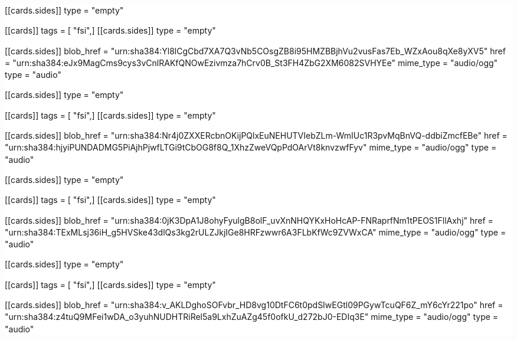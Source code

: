 [[cards.sides]]
type = "empty"


[[cards]]
tags = [ "fsi",]
[[cards.sides]]
type = "empty"

[[cards.sides]]
blob_href = "urn:sha384:Yl8lCgCbd7XA7Q3vNb5COsgZB8i95HMZBBjhVu2vusFas7Eb_WZxAou8qXe8yXV5"
href = "urn:sha384:eJx9MagCms9cys3vCnlRAKfQNOwEzivmza7hCrv0B_St3FH4ZbG2XM6082SVHYEe"
mime_type = "audio/ogg"
type = "audio"

[[cards.sides]]
type = "empty"


[[cards]]
tags = [ "fsi",]
[[cards.sides]]
type = "empty"

[[cards.sides]]
blob_href = "urn:sha384:Nr4j0ZXXERcbnOKijPQlxEuNEHUTVIebZLm-WmIUc1R3pvMqBnVQ-ddbiZmcfEBe"
href = "urn:sha384:hjyiPUNDADMG5PiAjhPjwfLTGi9tCbOG8f8Q_1XhzZweVQpPdOArVt8knvzwfFyv"
mime_type = "audio/ogg"
type = "audio"

[[cards.sides]]
type = "empty"


[[cards]]
tags = [ "fsi",]
[[cards.sides]]
type = "empty"

[[cards.sides]]
blob_href = "urn:sha384:0jK3DpA1J8ohyFyulgB8olF_uvXnNHQYKxHoHcAP-FNRaprfNm1tPEOS1FllAxhj"
href = "urn:sha384:TExMLsj36iH_g5HVSke43dlQs3kg2rULZJkjIGe8HRFzwwr6A3FLbKfWc9ZVWxCA"
mime_type = "audio/ogg"
type = "audio"

[[cards.sides]]
type = "empty"


[[cards]]
tags = [ "fsi",]
[[cards.sides]]
type = "empty"

[[cards.sides]]
blob_href = "urn:sha384:v_AKLDghoSOFvbr_HD8vg10DtFC6t0pdSIwEGtl09PGywTcuQF6Z_mY6cYr221po"
href = "urn:sha384:z4tuQ9MFei1wDA_o3yuhNUDHTRiRel5a9LxhZuAZg45f0ofkU_d272bJ0-EDIq3E"
mime_type = "audio/ogg"
type = "audio"
